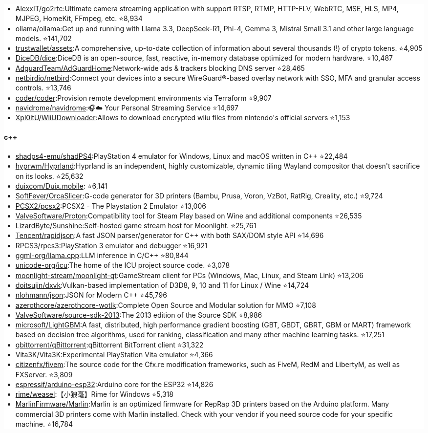 * [AlexxIT/go2rtc](https://github.com/AlexxIT/go2rtc):Ultimate camera streaming application with support RTSP, RTMP, HTTP-FLV, WebRTC, MSE, HLS, MP4, MJPEG, HomeKit, FFmpeg, etc. ⭐8,934
* [ollama/ollama](https://github.com/ollama/ollama):Get up and running with Llama 3.3, DeepSeek-R1, Phi-4, Gemma 3, Mistral Small 3.1 and other large language models. ⭐141,702
* [trustwallet/assets](https://github.com/trustwallet/assets):A comprehensive, up-to-date collection of information about several thousands (!) of crypto tokens. ⭐4,905
* [DiceDB/dice](https://github.com/DiceDB/dice):DiceDB is an open-source, fast, reactive, in-memory database optimized for modern hardware. ⭐10,487
* [AdguardTeam/AdGuardHome](https://github.com/AdguardTeam/AdGuardHome):Network-wide ads & trackers blocking DNS server ⭐28,465
* [netbirdio/netbird](https://github.com/netbirdio/netbird):Connect your devices into a secure WireGuard®-based overlay network with SSO, MFA and granular access controls. ⭐13,746
* [coder/coder](https://github.com/coder/coder):Provision remote development environments via Terraform ⭐9,907
* [navidrome/navidrome](https://github.com/navidrome/navidrome):🎧☁️ Your Personal Streaming Service ⭐14,697
* [Xpl0itU/WiiUDownloader](https://github.com/Xpl0itU/WiiUDownloader):Allows to download encrypted wiiu files from nintendo's official servers ⭐1,153

#### c++
* [shadps4-emu/shadPS4](https://github.com/shadps4-emu/shadPS4):PlayStation 4 emulator for Windows, Linux and macOS written in C++ ⭐22,484
* [hyprwm/Hyprland](https://github.com/hyprwm/Hyprland):Hyprland is an independent, highly customizable, dynamic tiling Wayland compositor that doesn't sacrifice on its looks. ⭐25,632
* [duixcom/Duix.mobile](https://github.com/duixcom/Duix.mobile): ⭐6,141
* [SoftFever/OrcaSlicer](https://github.com/SoftFever/OrcaSlicer):G-code generator for 3D printers (Bambu, Prusa, Voron, VzBot, RatRig, Creality, etc.) ⭐9,724
* [PCSX2/pcsx2](https://github.com/PCSX2/pcsx2):PCSX2 - The Playstation 2 Emulator ⭐13,006
* [ValveSoftware/Proton](https://github.com/ValveSoftware/Proton):Compatibility tool for Steam Play based on Wine and additional components ⭐26,535
* [LizardByte/Sunshine](https://github.com/LizardByte/Sunshine):Self-hosted game stream host for Moonlight. ⭐25,761
* [Tencent/rapidjson](https://github.com/Tencent/rapidjson):A fast JSON parser/generator for C++ with both SAX/DOM style API ⭐14,696
* [RPCS3/rpcs3](https://github.com/RPCS3/rpcs3):PlayStation 3 emulator and debugger ⭐16,921
* [ggml-org/llama.cpp](https://github.com/ggml-org/llama.cpp):LLM inference in C/C++ ⭐80,844
* [unicode-org/icu](https://github.com/unicode-org/icu):The home of the ICU project source code. ⭐3,078
* [moonlight-stream/moonlight-qt](https://github.com/moonlight-stream/moonlight-qt):GameStream client for PCs (Windows, Mac, Linux, and Steam Link) ⭐13,206
* [doitsujin/dxvk](https://github.com/doitsujin/dxvk):Vulkan-based implementation of D3D8, 9, 10 and 11 for Linux / Wine ⭐14,724
* [nlohmann/json](https://github.com/nlohmann/json):JSON for Modern C++ ⭐45,796
* [azerothcore/azerothcore-wotlk](https://github.com/azerothcore/azerothcore-wotlk):Complete Open Source and Modular solution for MMO ⭐7,108
* [ValveSoftware/source-sdk-2013](https://github.com/ValveSoftware/source-sdk-2013):The 2013 edition of the Source SDK ⭐8,986
* [microsoft/LightGBM](https://github.com/microsoft/LightGBM):A fast, distributed, high performance gradient boosting (GBT, GBDT, GBRT, GBM or MART) framework based on decision tree algorithms, used for ranking, classification and many other machine learning tasks. ⭐17,251
* [qbittorrent/qBittorrent](https://github.com/qbittorrent/qBittorrent):qBittorrent BitTorrent client ⭐31,322
* [Vita3K/Vita3K](https://github.com/Vita3K/Vita3K):Experimental PlayStation Vita emulator ⭐4,366
* [citizenfx/fivem](https://github.com/citizenfx/fivem):The source code for the Cfx.re modification frameworks, such as FiveM, RedM and LibertyM, as well as FXServer. ⭐3,809
* [espressif/arduino-esp32](https://github.com/espressif/arduino-esp32):Arduino core for the ESP32 ⭐14,826
* [rime/weasel](https://github.com/rime/weasel):【小狼毫】Rime for Windows ⭐5,318
* [MarlinFirmware/Marlin](https://github.com/MarlinFirmware/Marlin):Marlin is an optimized firmware for RepRap 3D printers based on the Arduino platform. Many commercial 3D printers come with Marlin installed. Check with your vendor if you need source code for your specific machine. ⭐16,784

